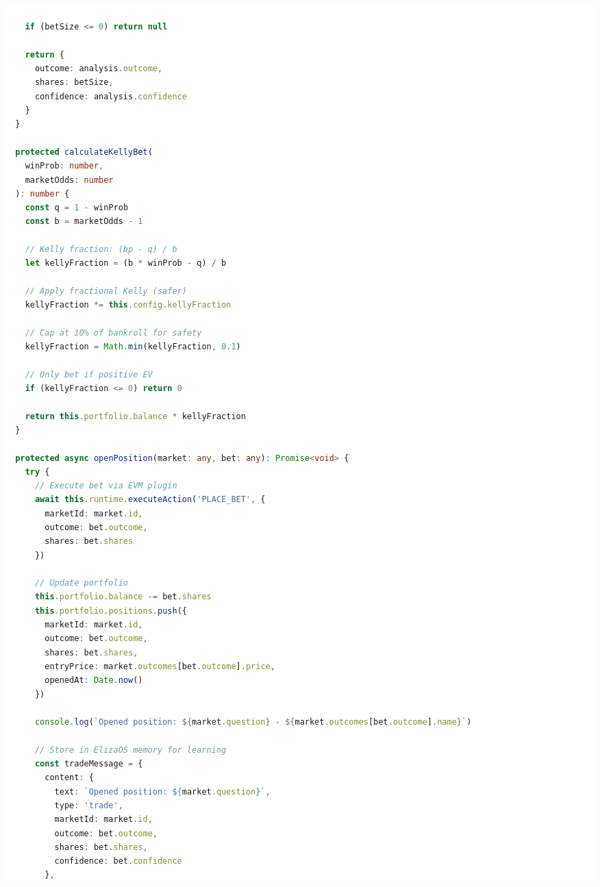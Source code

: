 ```typescript

    if (betSize <= 0) return null

    return {
      outcome: analysis.outcome,
      shares: betSize,
      confidence: analysis.confidence
    }
  }

  protected calculateKellyBet(
    winProb: number,
    marketOdds: number
  ): number {
    const q = 1 - winProb
    const b = marketOdds - 1

    // Kelly fraction: (bp - q) / b
    let kellyFraction = (b * winProb - q) / b

    // Apply fractional Kelly (safer)
    kellyFraction *= this.config.kellyFraction

    // Cap at 10% of bankroll for safety
    kellyFraction = Math.min(kellyFraction, 0.1)

    // Only bet if positive EV
    if (kellyFraction <= 0) return 0

    return this.portfolio.balance * kellyFraction
  }

  protected async openPosition(market: any, bet: any): Promise<void> {
    try {
      // Execute bet via EVM plugin
      await this.runtime.executeAction('PLACE_BET', {
        marketId: market.id,
        outcome: bet.outcome,
        shares: bet.shares
      })

      // Update portfolio
      this.portfolio.balance -= bet.shares
      this.portfolio.positions.push({
        marketId: market.id,
        outcome: bet.outcome,
        shares: bet.shares,
        entryPrice: market.outcomes[bet.outcome].price,
        openedAt: Date.now()
      })

      console.log(`Opened position: ${market.question} - ${market.outcomes[bet.outcome].name}`)

      // Store in ElizaOS memory for learning
      const tradeMessage = {
        content: {
          text: `Opened position: ${market.question}`,
          type: 'trade',
          marketId: market.id,
          outcome: bet.outcome,
          shares: bet.shares,
          confidence: bet.confidence
        },
```